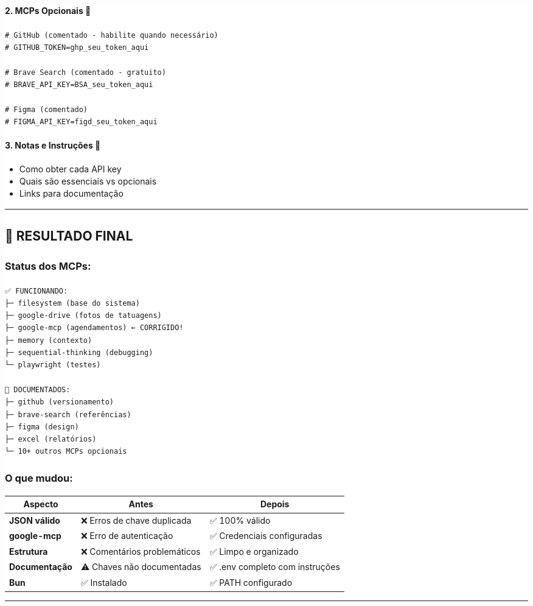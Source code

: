 #### 2. **MCPs Opcionais** 📝
```env
# GitHub (comentado - habilite quando necessário)
# GITHUB_TOKEN=ghp_seu_token_aqui

# Brave Search (comentado - gratuito)
# BRAVE_API_KEY=BSA_seu_token_aqui

# Figma (comentado)
# FIGMA_API_KEY=figd_seu_token_aqui
```

#### 3. **Notas e Instruções** 📖
- Como obter cada API key
- Quais são essenciais vs opcionais
- Links para documentação

---

## 🚀 RESULTADO FINAL

### Status dos MCPs:

```
✅ FUNCIONANDO:
├─ filesystem (base do sistema)
├─ google-drive (fotos de tatuagens)
├─ google-mcp (agendamentos) ← CORRIGIDO!
├─ memory (contexto)
├─ sequential-thinking (debugging)
└─ playwright (testes)

📝 DOCUMENTADOS:
├─ github (versionamento)
├─ brave-search (referências)
├─ figma (design)
├─ excel (relatórios)
└─ 10+ outros MCPs opcionais
```

### O que mudou:

| Aspecto | Antes | Depois |
|---------|-------|--------|
| **JSON válido** | ❌ Erros de chave duplicada | ✅ 100% válido |
| **google-mcp** | ❌ Erro de autenticação | ✅ Credenciais configuradas |
| **Estrutura** | ❌ Comentários problemáticos | ✅ Limpo e organizado |
| **Documentação** | ⚠️ Chaves não documentadas | ✅ .env completo com instruções |
| **Bun** | ✅ Instalado | ✅ PATH configurado |

---